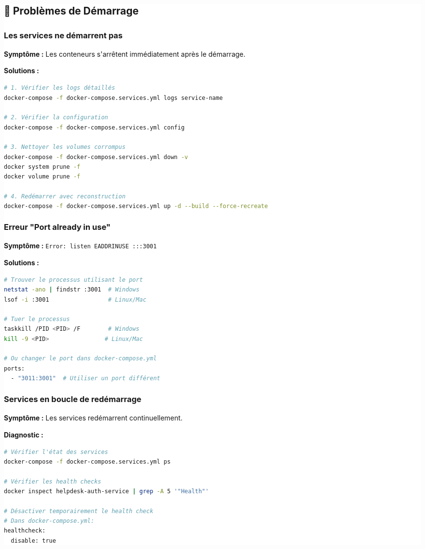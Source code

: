## 🚀 Problèmes de Démarrage

### Les services ne démarrent pas

**Symptôme :** Les conteneurs s'arrêtent immédiatement après le démarrage.

**Solutions :**

```bash
# 1. Vérifier les logs détaillés
docker-compose -f docker-compose.services.yml logs service-name

# 2. Vérifier la configuration
docker-compose -f docker-compose.services.yml config

# 3. Nettoyer les volumes corrompus
docker-compose -f docker-compose.services.yml down -v
docker system prune -f
docker volume prune -f

# 4. Redémarrer avec reconstruction
docker-compose -f docker-compose.services.yml up -d --build --force-recreate
```

### Erreur "Port already in use"

**Symptôme :** `Error: listen EADDRINUSE :::3001`

**Solutions :**

```bash
# Trouver le processus utilisant le port
netstat -ano | findstr :3001  # Windows
lsof -i :3001                 # Linux/Mac

# Tuer le processus
taskkill /PID <PID> /F        # Windows
kill -9 <PID>                # Linux/Mac

# Ou changer le port dans docker-compose.yml
ports:
  - "3011:3001"  # Utiliser un port différent
```

### Services en boucle de redémarrage

**Symptôme :** Les services redémarrent continuellement.

**Diagnostic :**

```bash
# Vérifier l'état des services
docker-compose -f docker-compose.services.yml ps

# Vérifier les health checks
docker inspect helpdesk-auth-service | grep -A 5 '"Health"'

# Désactiver temporairement le health check
# Dans docker-compose.yml:
healthcheck:
  disable: true
```
